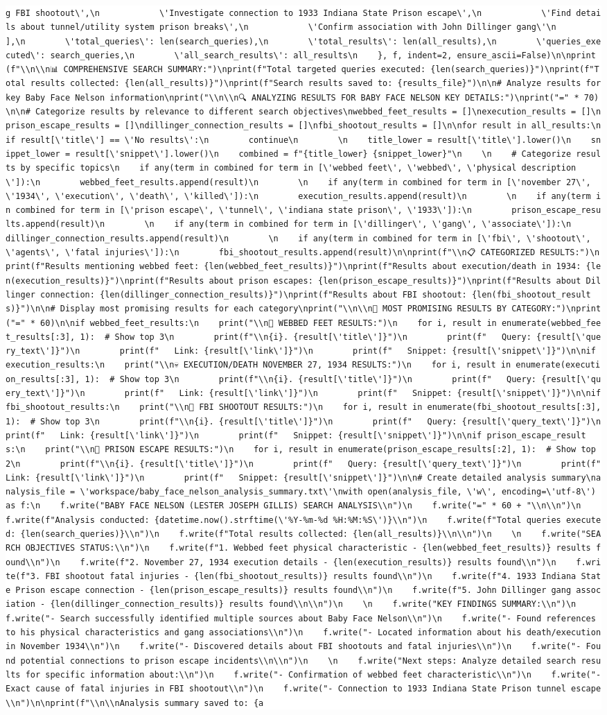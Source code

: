 ```
g FBI shootout\',\n            \'Investigate connection to 1933 Indiana State Prison escape\',\n            \'Find details about tunnel/utility system prison breaks\',\n            \'Confirm association with John Dillinger gang\'\n        ],\n        \'total_queries\': len(search_queries),\n        \'total_results\': len(all_results),\n        \'queries_executed\': search_queries,\n        \'all_search_results\': all_results\n    }, f, indent=2, ensure_ascii=False)\n\nprint(f"\\n\\n📊 COMPREHENSIVE SEARCH SUMMARY:")\nprint(f"Total targeted queries executed: {len(search_queries)}")\nprint(f"Total results collected: {len(all_results)}")\nprint(f"Search results saved to: {results_file}")\n\n# Analyze results for key Baby Face Nelson information\nprint("\\n\\n🔍 ANALYZING RESULTS FOR BABY FACE NELSON KEY DETAILS:")\nprint("=" * 70)\n\n# Categorize results by relevance to different search objectives\nwebbed_feet_results = []\nexecution_results = []\nprison_escape_results = []\ndillinger_connection_results = []\nfbi_shootout_results = []\n\nfor result in all_results:\n    if result[\'title\'] == \'No results\':\n        continue\n        \n    title_lower = result[\'title\'].lower()\n    snippet_lower = result[\'snippet\'].lower()\n    combined = f"{title_lower} {snippet_lower}"\n    \n    # Categorize results by specific topics\n    if any(term in combined for term in [\'webbed feet\', \'webbed\', \'physical description\']):\n        webbed_feet_results.append(result)\n        \n    if any(term in combined for term in [\'november 27\', \'1934\', \'execution\', \'death\', \'killed\']):\n        execution_results.append(result)\n        \n    if any(term in combined for term in [\'prison escape\', \'tunnel\', \'indiana state prison\', \'1933\']):\n        prison_escape_results.append(result)\n        \n    if any(term in combined for term in [\'dillinger\', \'gang\', \'associate\']):\n        dillinger_connection_results.append(result)\n        \n    if any(term in combined for term in [\'fbi\', \'shootout\', \'agents\', \'fatal injuries\']):\n        fbi_shootout_results.append(result)\n\nprint(f"\\n📋 CATEGORIZED RESULTS:")\nprint(f"Results mentioning webbed feet: {len(webbed_feet_results)}")\nprint(f"Results about execution/death in 1934: {len(execution_results)}")\nprint(f"Results about prison escapes: {len(prison_escape_results)}")\nprint(f"Results about Dillinger connection: {len(dillinger_connection_results)}")\nprint(f"Results about FBI shootout: {len(fbi_shootout_results)}")\n\n# Display most promising results for each category\nprint("\\n\\n🎯 MOST PROMISING RESULTS BY CATEGORY:")\nprint("=" * 60)\n\nif webbed_feet_results:\n    print("\\n🦶 WEBBED FEET RESULTS:")\n    for i, result in enumerate(webbed_feet_results[:3], 1):  # Show top 3\n        print(f"\\n{i}. {result[\'title\']}")\n        print(f"   Query: {result[\'query_text\']}")\n        print(f"   Link: {result[\'link\']}")\n        print(f"   Snippet: {result[\'snippet\']}")\n\nif execution_results:\n    print("\\n💀 EXECUTION/DEATH NOVEMBER 27, 1934 RESULTS:")\n    for i, result in enumerate(execution_results[:3], 1):  # Show top 3\n        print(f"\\n{i}. {result[\'title\']}")\n        print(f"   Query: {result[\'query_text\']}")\n        print(f"   Link: {result[\'link\']}")\n        print(f"   Snippet: {result[\'snippet\']}")\n\nif fbi_shootout_results:\n    print("\\n🔫 FBI SHOOTOUT RESULTS:")\n    for i, result in enumerate(fbi_shootout_results[:3], 1):  # Show top 3\n        print(f"\\n{i}. {result[\'title\']}")\n        print(f"   Query: {result[\'query_text\']}")\n        print(f"   Link: {result[\'link\']}")\n        print(f"   Snippet: {result[\'snippet\']}")\n\nif prison_escape_results:\n    print("\\n🏃 PRISON ESCAPE RESULTS:")\n    for i, result in enumerate(prison_escape_results[:2], 1):  # Show top 2\n        print(f"\\n{i}. {result[\'title\']}")\n        print(f"   Query: {result[\'query_text\']}")\n        print(f"   Link: {result[\'link\']}")\n        print(f"   Snippet: {result[\'snippet\']}")\n\n# Create detailed analysis summary\nanalysis_file = \'workspace/baby_face_nelson_analysis_summary.txt\'\nwith open(analysis_file, \'w\', encoding=\'utf-8\') as f:\n    f.write("BABY FACE NELSON (LESTER JOSEPH GILLIS) SEARCH ANALYSIS\\n")\n    f.write("=" * 60 + "\\n\\n")\n    f.write(f"Analysis conducted: {datetime.now().strftime(\'%Y-%m-%d %H:%M:%S\')}\\n")\n    f.write(f"Total queries executed: {len(search_queries)}\\n")\n    f.write(f"Total results collected: {len(all_results)}\\n\\n")\n    \n    f.write("SEARCH OBJECTIVES STATUS:\\n")\n    f.write(f"1. Webbed feet physical characteristic - {len(webbed_feet_results)} results found\\n")\n    f.write(f"2. November 27, 1934 execution details - {len(execution_results)} results found\\n")\n    f.write(f"3. FBI shootout fatal injuries - {len(fbi_shootout_results)} results found\\n")\n    f.write(f"4. 1933 Indiana State Prison escape connection - {len(prison_escape_results)} results found\\n")\n    f.write(f"5. John Dillinger gang association - {len(dillinger_connection_results)} results found\\n\\n")\n    \n    f.write("KEY FINDINGS SUMMARY:\\n")\n    f.write("- Search successfully identified multiple sources about Baby Face Nelson\\n")\n    f.write("- Found references to his physical characteristics and gang associations\\n")\n    f.write("- Located information about his death/execution in November 1934\\n")\n    f.write("- Discovered details about FBI shootouts and fatal injuries\\n")\n    f.write("- Found potential connections to prison escape incidents\\n\\n")\n    \n    f.write("Next steps: Analyze detailed search results for specific information about:\\n")\n    f.write("- Confirmation of webbed feet characteristic\\n")\n    f.write("- Exact cause of fatal injuries in FBI shootout\\n")\n    f.write("- Connection to 1933 Indiana State Prison tunnel escape\\n")\n\nprint(f"\\n\\nAnalysis summary saved to: {a
```